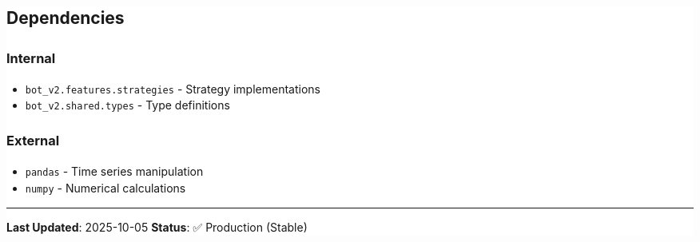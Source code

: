 ## Dependencies

### Internal
- `bot_v2.features.strategies` - Strategy implementations
- `bot_v2.shared.types` - Type definitions

### External
- `pandas` - Time series manipulation
- `numpy` - Numerical calculations

---

**Last Updated**: 2025-10-05
**Status**: ✅ Production (Stable)

